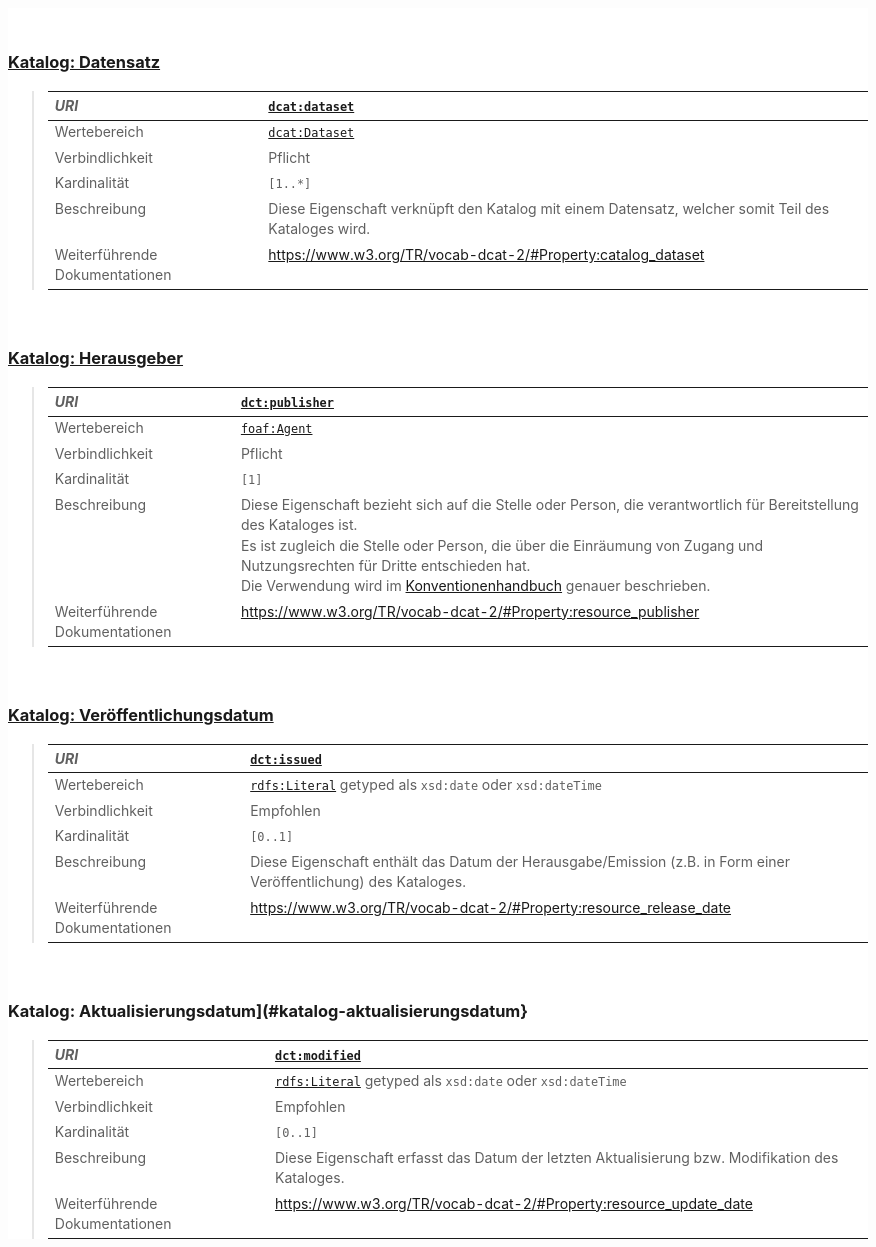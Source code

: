 <br>

###  [Katalog: Datensatz](#katalog-datensatz)
> | *URI*                    | [`dcat:dataset`](http://www.w3.org/ns/dcat#dataset) |
> |:-------------------------|:-------------------------------------------|
> | Wertebereich             | [`dcat:Dataset`](http://www.w3.org/ns/dcat#Dataset)                     |
> | Verbindlichkeit          | Pflicht                       |
> | Kardinalität             | `[1..*]`                    |
> | Beschreibung             | Diese Eigenschaft verknüpft den Katalog mit einem Datensatz, welcher somit Teil des Kataloges wird. |
> | Weiterführende Dokumentationen | https://www.w3.org/TR/vocab-dcat-2/#Property:catalog_dataset  | 

<br>

###  [Katalog: Herausgeber](#katalog-herausgeber)
> | *URI*                    | [`dct:publisher`](http://purl.org/dc/terms/publisher) |
> |:-------------------------|:-------------------------------------------|
> | Wertebereich             | [`foaf:Agent`](http://xmlns.com/foaf/0.1/Agent)                     |
> | Verbindlichkeit          | Pflicht                       |
> | Kardinalität             | `[1]`                    |
> | Beschreibung             | Diese Eigenschaft bezieht sich auf die Stelle oder Person, die verantwortlich für Bereitstellung des Kataloges ist.<br>Es ist zugleich die Stelle oder Person, die über die Einräumung von Zugang und Nutzungsrechten für Dritte entschieden hat.<br>Die Verwendung wird im [Konventionenhandbuch](https://www.dcat-ap.de/def/dcatde/2.0/implRules/#angaben-zum-herausgeber) genauer beschrieben. |
> | Weiterführende Dokumentationen | https://www.w3.org/TR/vocab-dcat-2/#Property:resource_publisher  | 

<br>

###  [Katalog: Veröffentlichungsdatum](#katalog-veroffentlichungsdatum)
> | *URI*                    | [`dct:issued`](http://purl.org/dc/terms/issued) |
> |:-------------------------|:-------------------------------------------|
> | Wertebereich             | [`rdfs:Literal`](http://www.w3.org/2000/01/rdf-schema#Literal) getyped als `xsd:date` oder `xsd:dateTime`                     |
> | Verbindlichkeit          | Empfohlen                       |
> | Kardinalität             | `[0..1]`                    |
> | Beschreibung             | Diese Eigenschaft enthält das Datum der Herausgabe/Emission (z.B. in Form einer Veröffentlichung) des Kataloges. |
> | Weiterführende Dokumentationen | https://www.w3.org/TR/vocab-dcat-2/#Property:resource_release_date  | 

<br>

###  Katalog: Aktualisierungsdatum](#katalog-aktualisierungsdatum}
> | *URI*                    | [`dct:modified`](http://purl.org/dc/terms/modified) |
> |:-------------------------|:-------------------------------------------|
> | Wertebereich             | [`rdfs:Literal`](http://www.w3.org/2000/01/rdf-schema#Literal) getyped als `xsd:date` oder `xsd:dateTime`                     |
> | Verbindlichkeit          | Empfohlen                       |
> | Kardinalität             | `[0..1]`                    |
> | Beschreibung             | Diese Eigenschaft erfasst das Datum der letzten Aktualisierung bzw. Modifikation des Kataloges. |
> | Weiterführende Dokumentationen | https://www.w3.org/TR/vocab-dcat-2/#Property:resource_update_date  | 
